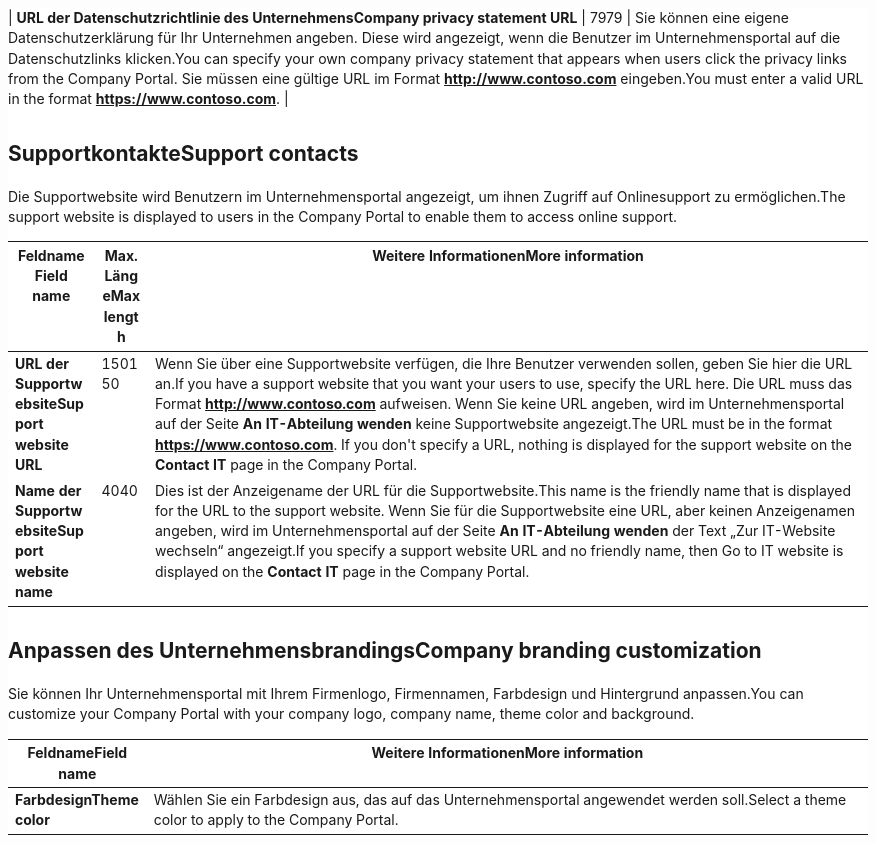 | <span data-ttu-id="162e9-132"><strong>URL der Datenschutzrichtlinie des Unternehmens</strong></span><span class="sxs-lookup"><span data-stu-id="162e9-132"><strong>Company privacy statement URL</strong></span></span> |     <span data-ttu-id="162e9-133">79</span><span class="sxs-lookup"><span data-stu-id="162e9-133">79</span></span>     | <span data-ttu-id="162e9-134">Sie können eine eigene Datenschutzerklärung für Ihr Unternehmen angeben. Diese wird angezeigt, wenn die Benutzer im Unternehmensportal auf die Datenschutzlinks klicken.</span><span class="sxs-lookup"><span data-stu-id="162e9-134">You can specify your own company privacy statement that appears when users click the privacy links from the Company Portal.</span></span> <span data-ttu-id="162e9-135">Sie müssen eine gültige URL im Format <strong>http://www.contoso.com</strong> eingeben.</span><span class="sxs-lookup"><span data-stu-id="162e9-135">You must enter a valid URL in the format <strong>https://www.contoso.com</strong>.</span></span> |

## <a name="support-contacts"></a><span data-ttu-id="162e9-136">Supportkontakte</span><span class="sxs-lookup"><span data-stu-id="162e9-136">Support contacts</span></span>     
<span data-ttu-id="162e9-137">Die Supportwebsite wird Benutzern im Unternehmensportal angezeigt, um ihnen Zugriff auf Onlinesupport zu ermöglichen.</span><span class="sxs-lookup"><span data-stu-id="162e9-137">The support website is displayed to users in the Company Portal to enable them to access online support.</span></span>        



|<span data-ttu-id="162e9-138">Feldname</span><span class="sxs-lookup"><span data-stu-id="162e9-138">Field name</span></span>|<span data-ttu-id="162e9-139">Max. Länge</span><span class="sxs-lookup"><span data-stu-id="162e9-139">Max length</span></span>|<span data-ttu-id="162e9-140">Weitere Informationen</span><span class="sxs-lookup"><span data-stu-id="162e9-140">More information</span></span>|        
|-|-|-|     
|<span data-ttu-id="162e9-141">**URL der Supportwebsite**</span><span class="sxs-lookup"><span data-stu-id="162e9-141">**Support website URL**</span></span>|<span data-ttu-id="162e9-142">150</span><span class="sxs-lookup"><span data-stu-id="162e9-142">150</span></span>|<span data-ttu-id="162e9-143">Wenn Sie über eine Supportwebsite verfügen, die Ihre Benutzer verwenden sollen, geben Sie hier die URL an.</span><span class="sxs-lookup"><span data-stu-id="162e9-143">If you have a support website that you want your users to use, specify the URL here.</span></span> <span data-ttu-id="162e9-144">Die URL muss das Format **http://www.contoso.com** aufweisen. Wenn Sie keine URL angeben, wird im Unternehmensportal auf der Seite **An IT-Abteilung wenden** keine Supportwebsite angezeigt.</span><span class="sxs-lookup"><span data-stu-id="162e9-144">The URL must be in the format **https://www.contoso.com**. If you don't specify a URL, nothing is displayed for the support website on the **Contact IT** page in the Company Portal.</span></span>|        
|<span data-ttu-id="162e9-145">**Name der Supportwebsite**</span><span class="sxs-lookup"><span data-stu-id="162e9-145">**Support website name**</span></span>|<span data-ttu-id="162e9-146">40</span><span class="sxs-lookup"><span data-stu-id="162e9-146">40</span></span>|<span data-ttu-id="162e9-147">Dies ist der Anzeigename der URL für die Supportwebsite.</span><span class="sxs-lookup"><span data-stu-id="162e9-147">This name is the friendly name that is displayed for the URL to the support website.</span></span> <span data-ttu-id="162e9-148">Wenn Sie für die Supportwebsite eine URL, aber keinen Anzeigenamen angeben, wird im Unternehmensportal auf der Seite **An IT-Abteilung wenden** der Text „Zur IT-Website wechseln“ angezeigt.</span><span class="sxs-lookup"><span data-stu-id="162e9-148">If you specify a support website URL and no friendly name, then Go to IT website is displayed on the **Contact IT** page in the Company Portal.</span></span>       

## <a name="company-branding-customization"></a><span data-ttu-id="162e9-149">Anpassen des Unternehmensbrandings</span><span class="sxs-lookup"><span data-stu-id="162e9-149">Company branding customization</span></span>       
<span data-ttu-id="162e9-150">Sie können Ihr Unternehmensportal mit Ihrem Firmenlogo, Firmennamen, Farbdesign und Hintergrund anpassen.</span><span class="sxs-lookup"><span data-stu-id="162e9-150">You can customize your Company Portal with your company logo, company name, theme color and background.</span></span>     



|<span data-ttu-id="162e9-151">Feldname</span><span class="sxs-lookup"><span data-stu-id="162e9-151">Field name</span></span>|<span data-ttu-id="162e9-152">Weitere Informationen</span><span class="sxs-lookup"><span data-stu-id="162e9-152">More information</span></span>|       
|-|-|       
|<span data-ttu-id="162e9-153">**Farbdesign**</span><span class="sxs-lookup"><span data-stu-id="162e9-153">**Theme color**</span></span>|<span data-ttu-id="162e9-154">Wählen Sie ein Farbdesign aus, das auf das Unternehmensportal angewendet werden soll.</span><span class="sxs-lookup"><span data-stu-id="162e9-154">Select a theme color to apply to the Company Portal.</span></span>|      